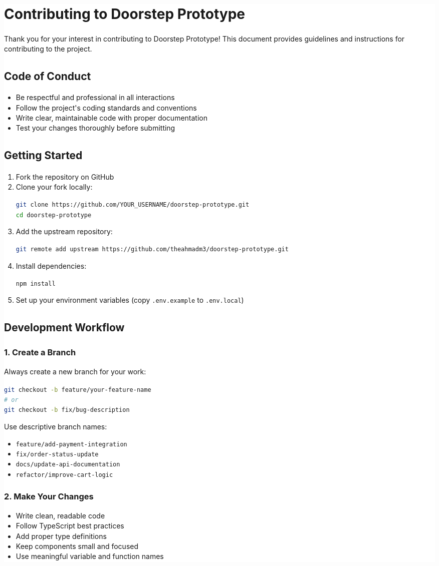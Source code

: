# Contributing to Doorstep Prototype

Thank you for your interest in contributing to Doorstep Prototype! This document provides guidelines and instructions for contributing to the project.

## Code of Conduct

- Be respectful and professional in all interactions
- Follow the project's coding standards and conventions
- Write clear, maintainable code with proper documentation
- Test your changes thoroughly before submitting

## Getting Started

1. Fork the repository on GitHub
2. Clone your fork locally:
   ```bash
   git clone https://github.com/YOUR_USERNAME/doorstep-prototype.git
   cd doorstep-prototype
   ```
3. Add the upstream repository:
   ```bash
   git remote add upstream https://github.com/theahmadm3/doorstep-prototype.git
   ```
4. Install dependencies:
   ```bash
   npm install
   ```
5. Set up your environment variables (copy `.env.example` to `.env.local`)

## Development Workflow

### 1. Create a Branch

Always create a new branch for your work:

```bash
git checkout -b feature/your-feature-name
# or
git checkout -b fix/bug-description
```

Use descriptive branch names:
- `feature/add-payment-integration`
- `fix/order-status-update`
- `docs/update-api-documentation`
- `refactor/improve-cart-logic`

### 2. Make Your Changes

- Write clean, readable code
- Follow TypeScript best practices
- Add proper type definitions
- Keep components small and focused
- Use meaningful variable and function names
